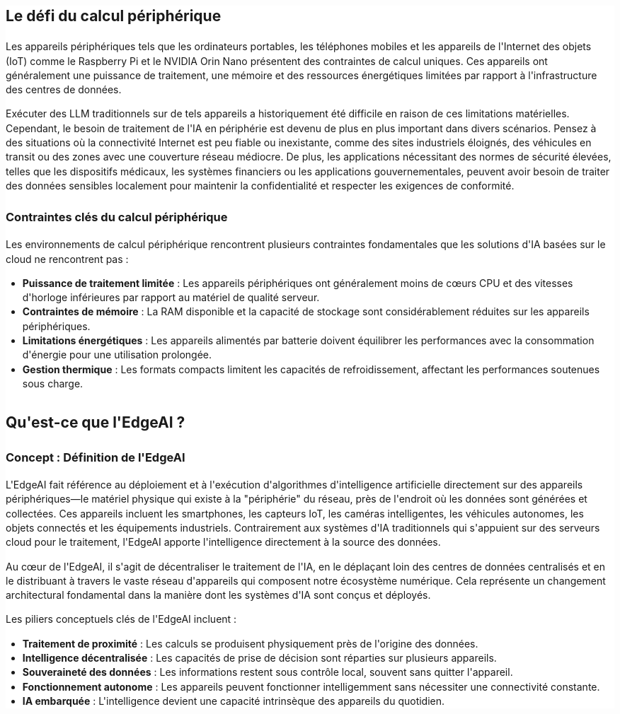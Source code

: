## Le défi du calcul périphérique

Les appareils périphériques tels que les ordinateurs portables, les téléphones mobiles et les appareils de l'Internet des objets (IoT) comme le Raspberry Pi et le NVIDIA Orin Nano présentent des contraintes de calcul uniques. Ces appareils ont généralement une puissance de traitement, une mémoire et des ressources énergétiques limitées par rapport à l'infrastructure des centres de données.

Exécuter des LLM traditionnels sur de tels appareils a historiquement été difficile en raison de ces limitations matérielles. Cependant, le besoin de traitement de l'IA en périphérie est devenu de plus en plus important dans divers scénarios. Pensez à des situations où la connectivité Internet est peu fiable ou inexistante, comme des sites industriels éloignés, des véhicules en transit ou des zones avec une couverture réseau médiocre. De plus, les applications nécessitant des normes de sécurité élevées, telles que les dispositifs médicaux, les systèmes financiers ou les applications gouvernementales, peuvent avoir besoin de traiter des données sensibles localement pour maintenir la confidentialité et respecter les exigences de conformité.

### Contraintes clés du calcul périphérique

Les environnements de calcul périphérique rencontrent plusieurs contraintes fondamentales que les solutions d'IA basées sur le cloud ne rencontrent pas :

- **Puissance de traitement limitée** : Les appareils périphériques ont généralement moins de cœurs CPU et des vitesses d'horloge inférieures par rapport au matériel de qualité serveur.
- **Contraintes de mémoire** : La RAM disponible et la capacité de stockage sont considérablement réduites sur les appareils périphériques.
- **Limitations énergétiques** : Les appareils alimentés par batterie doivent équilibrer les performances avec la consommation d'énergie pour une utilisation prolongée.
- **Gestion thermique** : Les formats compacts limitent les capacités de refroidissement, affectant les performances soutenues sous charge.

## Qu'est-ce que l'EdgeAI ?

### Concept : Définition de l'EdgeAI

L'EdgeAI fait référence au déploiement et à l'exécution d'algorithmes d'intelligence artificielle directement sur des appareils périphériques—le matériel physique qui existe à la "périphérie" du réseau, près de l'endroit où les données sont générées et collectées. Ces appareils incluent les smartphones, les capteurs IoT, les caméras intelligentes, les véhicules autonomes, les objets connectés et les équipements industriels. Contrairement aux systèmes d'IA traditionnels qui s'appuient sur des serveurs cloud pour le traitement, l'EdgeAI apporte l'intelligence directement à la source des données.

Au cœur de l'EdgeAI, il s'agit de décentraliser le traitement de l'IA, en le déplaçant loin des centres de données centralisés et en le distribuant à travers le vaste réseau d'appareils qui composent notre écosystème numérique. Cela représente un changement architectural fondamental dans la manière dont les systèmes d'IA sont conçus et déployés.

Les piliers conceptuels clés de l'EdgeAI incluent :

- **Traitement de proximité** : Les calculs se produisent physiquement près de l'origine des données.
- **Intelligence décentralisée** : Les capacités de prise de décision sont réparties sur plusieurs appareils.
- **Souveraineté des données** : Les informations restent sous contrôle local, souvent sans quitter l'appareil.
- **Fonctionnement autonome** : Les appareils peuvent fonctionner intelligemment sans nécessiter une connectivité constante.
- **IA embarquée** : L'intelligence devient une capacité intrinsèque des appareils du quotidien.

